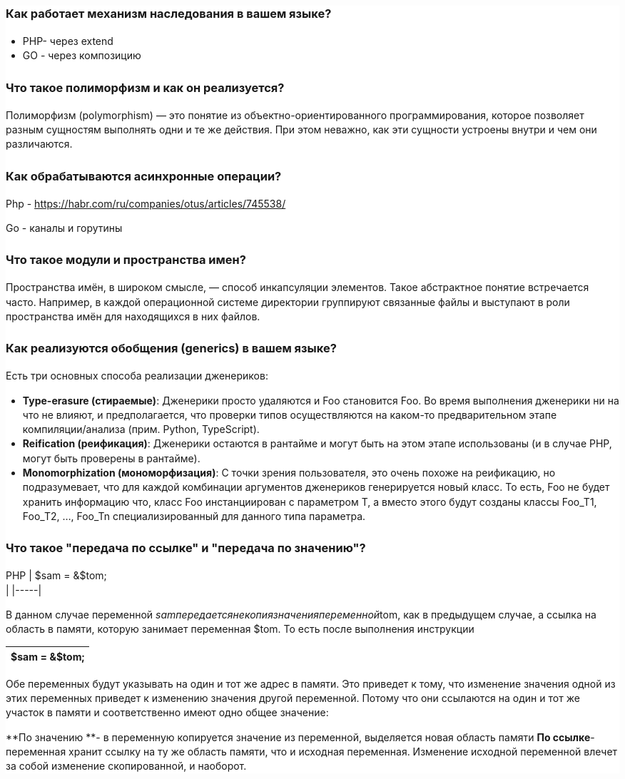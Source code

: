 ### Как работает механизм наследования в вашем языке?
- PHP- через extend
- GO - через композицию

### Что такое полиморфизм и как он реализуется?
Полиморфизм (polymorphism) — это понятие из объектно-ориентированного программирования, которое позволяет разным сущностям выполнять одни и те же действия. При этом неважно, как эти сущности устроены внутри и чем они различаются.

### Как обрабатываются асинхронные операции?
Php - https://habr.com/ru/companies/otus/articles/745538/

Go - каналы и горутины

### Что такое модули и пространства имен?
Пространства имён, в широком смысле, — способ инкапсуляции элементов. Такое абстрактное понятие встречается часто. Например, в каждой операционной системе директории группируют связанные файлы и выступают в роли пространства имён для находящихся в них файлов.

### Как реализуются обобщения (generics) в вашем языке?
Есть три основных способа реализации дженериков:
-  **Type-erasure (стираемые)**: Дженерики просто удаляются и Foo<T> становится Foo. Во время выполнения дженерики ни на что не влияют, и предполагается, что проверки типов осуществляются на каком-то предварительном этапе компиляции/анализа (прим. Python, TypeScript).
-  **Reification (реификация)**: Дженерики остаются в рантайме и могут быть на этом этапе использованы (и в случае PHP, могут быть проверены в рантайме).
-  **Monomorphization (мономорфизация)**: С точки зрения пользователя, это очень похоже на реификацию, но подразумевает, что для каждой комбинации аргументов дженериков генерируется новый класс. То есть, Foo<T> не будет хранить информацию что, класс Foo инстанциирован с параметром T, а вместо этого будут созданы классы Foo_T1, Foo_T2, …, Foo_Tn специализированный для данного типа параметра.

### Что такое "передача по ссылке" и "передача по значению"?
PHP
|  $sam = &$tom;<br/> |
|-----|

В данном случае переменной $sam передается не копия значения переменной $tom, как в предыдущем случае, а ссылка на область в памяти, которую занимает переменная $tom. То есть после выполнения инструкции

|  $sam = &$tom;<br/> |
|-----|

Обе переменных будут указывать на один и тот же адрес в памяти. Это приведет к тому, что изменение значения одной из этих переменных приведет к изменению значения другой переменной. Потому что они ссылаются на один и тот же участок в памяти и соответственно имеют одно общее значение:

**По значению **- в переменную копируется значение из переменной, выделяется новая область памяти
**По ссылке**- переменная хранит ссылку на ту же область памяти, что и исходная переменная. Изменение исходной переменной влечет за собой изменение скопированной, и наоборот. 
